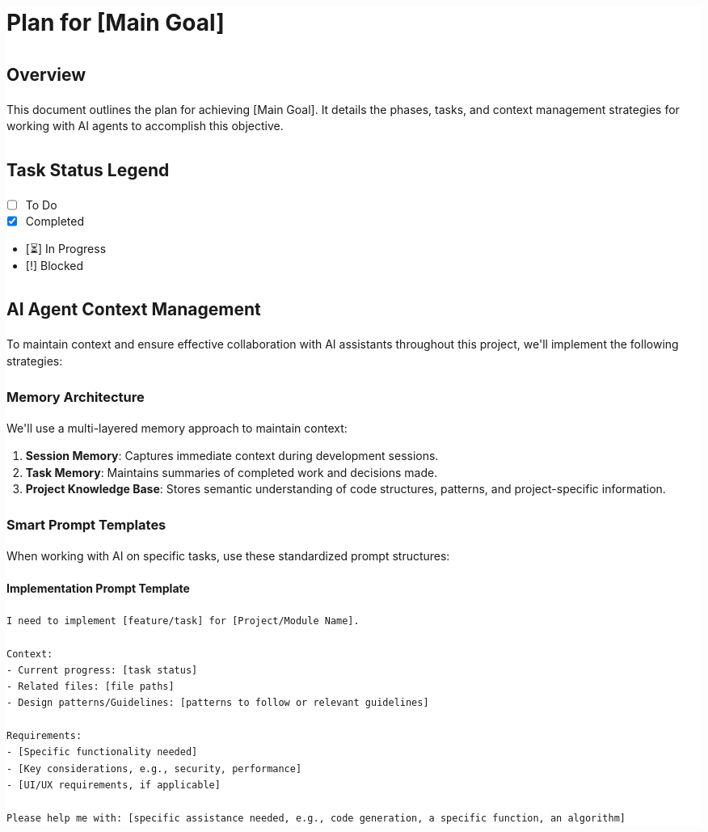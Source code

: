 
# Plan for [Main Goal]

## Overview

This document outlines the plan for achieving [Main Goal]. It details the phases, tasks, and context management strategies for working with AI agents to accomplish this objective.

## Task Status Legend

- [ ] To Do
- [x] Completed
- [⏳] In Progress
- [!] Blocked

## AI Agent Context Management

To maintain context and ensure effective collaboration with AI assistants throughout this project, we'll implement the following strategies:

### Memory Architecture

We'll use a multi-layered memory approach to maintain context:

1. **Session Memory**: Captures immediate context during development sessions.
2. **Task Memory**: Maintains summaries of completed work and decisions made.
3. **Project Knowledge Base**: Stores semantic understanding of code structures, patterns, and project-specific information.

### Smart Prompt Templates

When working with AI on specific tasks, use these standardized prompt structures:

#### Implementation Prompt Template

```text
I need to implement [feature/task] for [Project/Module Name].

Context:
- Current progress: [task status]
- Related files: [file paths]
- Design patterns/Guidelines: [patterns to follow or relevant guidelines]

Requirements:
- [Specific functionality needed]
- [Key considerations, e.g., security, performance]
- [UI/UX requirements, if applicable]

Please help me with: [specific assistance needed, e.g., code generation, a specific function, an algorithm]
```

